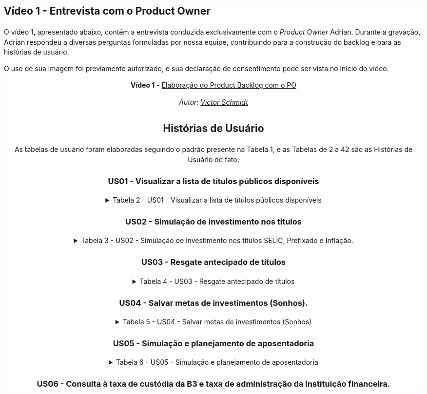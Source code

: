 ## Vídeo 1 - Entrevista com o Product Owner  

O vídeo 1, apresentado abaixo, contém a entrevista conduzida exclusivamente com o _Product Owner_ Adrian. Durante a gravação, Adrian respondeu a diversas perguntas formuladas por nossa equipe, contribuindo para a construção do backlog e para as histórias de usuário.  

O uso de sua imagem foi previamente autorizado, e sua declaração de consentimento pode ser vista no início do vídeo.  

<center>  

**Vídeo 1** - [Elaboração do Product Backlog com o PO](https://youtu.be/-Z8fSsVPz4U)  

<iframe width="560" height="315" src="https://www.youtube.com/embed/-Z8fSsVPz4U" title="YouTube video player" frameborder="0" allow="accelerometer; autoplay; clipboard-write; encrypted-media; gyroscope; picture-in-picture" allowfullscreen></iframe>  

_Autor: [Víctor Schmidt](https://github.com/moonshinerd)_  

## Histórias de Usuário

As tabelas de usuário foram elaboradas seguindo o padrão presente na Tabela 1, e as Tabelas de 2 a 42 são as Histórias de Usuário de fato.

### <a id="anchor_US01" style="visibility: hidden"></a>US01 - Visualizar a lista de títulos públicos disponíveis

<details><summary>Tabela 2 - US01 - Visualizar a lista de títulos públicos disponíveis</summary></details>

### <a id="anchor_US02" style="visibility: hidden"></a>US02 - 	Simulação de investimento nos títulos

<details><summary>Tabela 3 - US02 - 	Simulação de investimento nos títulos SELIC, Prefixado e Inflação.</summary></details>

### <a id="anchor_US03" style="visibility: hidden"></a>US03 - Resgate antecipado de títulos

<details><summary>Tabela 4 - US03 - Resgate antecipado de títulos</summary></details>

### <a id="anchor_US04" style="visibility: hidden"></a>US04 - Salvar metas de investimentos (Sonhos).

<details><summary>Tabela 5 - US04 - Salvar metas de investimentos (Sonhos)</summary></details>

### <a id="anchor_US05" style="visibility: hidden"></a>US05 - Simulação e planejamento de aposentadoria

<details><summary>Tabela 6 - US05 - Simulação e planejamento de aposentadoria</summary></details>

### <a id="anchor_US06" style="visibility: hidden"></a>US06 - Consulta à taxa de custódia da B3 e taxa de administração da instituição financeira.
